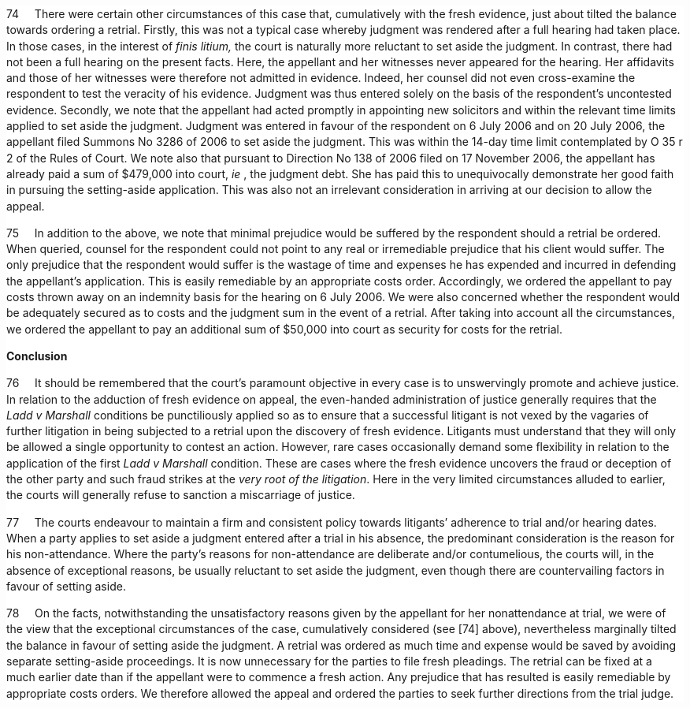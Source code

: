 74     There were certain other circumstances of this case that, cumulatively with the fresh evidence, just about tilted the balance towards ordering a retrial. Firstly, this was not a typical case whereby judgment was rendered after a full hearing had taken place. In those cases, in the interest of _finis litium,_ the court is naturally more reluctant to set aside the judgment. In contrast, there had not been a full hearing on the present facts. Here, the appellant and her witnesses never appeared for the hearing. Her affidavits and those of her witnesses were therefore not admitted in evidence. Indeed, her counsel did not even cross-examine the respondent to test the veracity of his evidence. Judgment was thus entered solely on the basis of the respondent’s uncontested evidence. Secondly, we note that the appellant had acted promptly in appointing new solicitors and within the relevant time limits applied to set aside the judgment. Judgment was entered in favour of the respondent on 6 July 2006 and on 20 July 2006, the appellant filed Summons No 3286 of 2006 to set aside the judgment. This was within the 14-day time limit contemplated by O 35 r 2 of the Rules of Court. We note also that pursuant to Direction No 138 of 2006 filed on 17 November 2006, the appellant has already paid a sum of $479,000 into court, _ie_ , the judgment debt. She has paid this to unequivocally demonstrate her good faith in pursuing the setting-aside application. This was also not an irrelevant consideration in arriving at our decision to allow the appeal. 

75     In addition to the above, we note that minimal prejudice would be suffered by the respondent should a retrial be ordered. When queried, counsel for the respondent could not point to any real or irremediable prejudice that his client would suffer. The only prejudice that the respondent would suffer is the wastage of time and expenses he has expended and incurred in defending the appellant’s application. This is easily remediable by an appropriate costs order. Accordingly, we ordered the appellant to pay costs thrown away on an indemnity basis for the hearing on 6 July 2006. We were also concerned whether the respondent would be adequately secured as to costs and the judgment sum in the event of a retrial. After taking into account all the circumstances, we ordered the appellant to pay an additional sum of $50,000 into court as security for costs for the retrial. 

**Conclusion** 

76     It should be remembered that the court’s paramount objective in every case is to unswervingly promote and achieve justice. In relation to the adduction of fresh evidence on appeal, the even-handed administration of justice generally requires that the _Ladd v Marshall_ conditions be punctiliously applied so as to ensure that a successful litigant is not vexed by the vagaries of further litigation in being subjected to a retrial upon the discovery of fresh evidence. Litigants must understand that they will only be allowed a single opportunity to contest an action. However, rare cases occasionally demand some flexibility in relation to the application of the first _Ladd v Marshall_ condition. These are cases where the fresh evidence uncovers the fraud or deception of the other party and such fraud strikes at the _very root of the litigation_. Here in the very limited circumstances alluded to earlier, the courts will generally refuse to sanction a miscarriage of justice. 


77     The courts endeavour to maintain a firm and consistent policy towards litigants’ adherence to trial and/or hearing dates. When a party applies to set aside a judgment entered after a trial in his absence, the predominant consideration is the reason for his non-attendance. Where the party’s reasons for non-attendance are deliberate and/or contumelious, the courts will, in the absence of exceptional reasons, be usually reluctant to set aside the judgment, even though there are countervailing factors in favour of setting aside. 

78     On the facts, notwithstanding the unsatisfactory reasons given by the appellant for her nonattendance at trial, we were of the view that the exceptional circumstances of the case, cumulatively considered (see [74] above), nevertheless marginally tilted the balance in favour of setting aside the judgment. A retrial was ordered as much time and expense would be saved by avoiding separate setting-aside proceedings. It is now unnecessary for the parties to file fresh pleadings. The retrial can be fixed at a much earlier date than if the appellant were to commence a fresh action. Any prejudice that has resulted is easily remediable by appropriate costs orders. We therefore allowed the appeal and ordered the parties to seek further directions from the trial judge. 
